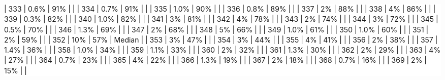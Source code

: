 | 333 | 0.6% | 91% |  |
| 334 | 0.7% | 91% |  |
| 335 | 1.0% | 90% |  |
| 336 | 0.8% | 89% |  |
| 337 | 2% | 88% |  |
| 338 | 4% | 86% |  |
| 339 | 0.3% | 82% |  |
| 340 | 1.0% | 82% |  |
| 341 | 3% | 81% |  |
| 342 | 4% | 78% |  |
| 343 | 2% | 74% |  |
| 344 | 3% | 72% |  |
| 345 | 0.5% | 70% |  |
| 346 | 1.3% | 69% |  |
| 347 | 2% | 68% |  |
| 348 | 5% | 66% |  |
| 349 | 1.0% | 61% |  |
| 350 | 1.0% | 60% |  |
| 351 | 2% | 59% |  |
| 352 | 10% | 57% | Median |
| 353 | 3% | 47% |  |
| 354 | 3% | 44% |  |
| 355 | 4% | 41% |  |
| 356 | 2% | 38% |  |
| 357 | 1.4% | 36% |  |
| 358 | 1.0% | 34% |  |
| 359 | 1.1% | 33% |  |
| 360 | 2% | 32% |  |
| 361 | 1.3% | 30% |  |
| 362 | 2% | 29% |  |
| 363 | 4% | 27% |  |
| 364 | 0.7% | 23% |  |
| 365 | 4% | 22% |  |
| 366 | 1.3% | 19% |  |
| 367 | 2% | 18% |  |
| 368 | 0.7% | 16% |  |
| 369 | 2% | 15% |  |